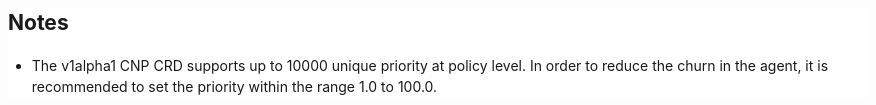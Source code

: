 ## Notes

- The v1alpha1 CNP CRD supports up to 10000 unique priority at policy level. In
  order to reduce the churn in the agent, it is recommended to set the priority
  within the range 1.0 to 100.0.
